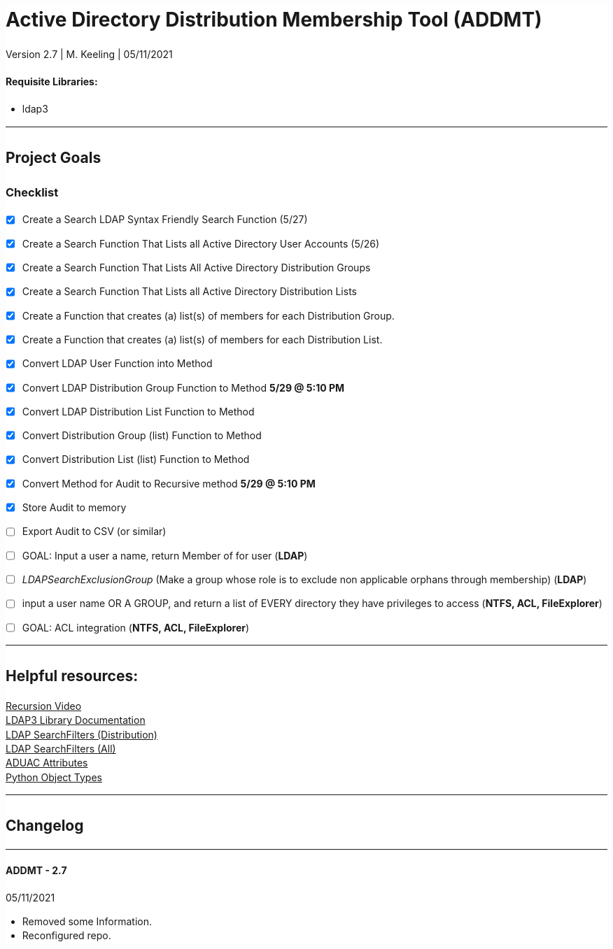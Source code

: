 
# Active Directory Distribution Membership Tool (ADDMT)
Version 2.7 | M. Keeling | 05/11/2021

#### Requisite Libraries:
- ldap3
---
## Project Goals
### Checklist
- [X] Create a Search LDAP Syntax Friendly Search Function (5/27)
- [X] Create a Search Function That Lists all Active Directory User Accounts (5/26)
- [X] Create a Search Function That Lists All Active Directory Distribution Groups
- [X] Create a Search Function That Lists all Active Directory Distribution Lists
- [X] Create a Function that creates (a) list(s) of members for each Distribution Group.
- [X] Create a Function that creates (a) list(s) of members for each Distribution List.
- [X] Convert LDAP User Function into Method
- [X] Convert LDAP Distribution Group Function to Method **5/29 @ 5:10 PM**
- [X] Convert LDAP Distribution List Function to Method
- [X] Convert Distribution Group (list) Function to Method
- [X] Convert Distribution List (list) Function to Method
- [X] Convert Method for Audit to Recursive method **5/29 @ 5:10 PM**
- [X] Store Audit to memory
- [ ] Export Audit to CSV (or similar)
- [ ] GOAL: Input a user a name, return Member of for user (**LDAP**)
- [ ] *LDAPSearchExclusionGroup* (Make a group whose role is to exclude non applicable orphans through membership) (**LDAP**)
- [ ] input a user name OR A GROUP, and return a list of EVERY directory they have privileges to access (**NTFS, ACL, FileExplorer**)
- [ ] GOAL: ACL integration (**NTFS, ACL, FileExplorer**)



---
## Helpful resources:
[Recursion Video](https://www.youtube.com/watch?v=mz6tAJMVmfM) <br />
[LDAP3 Library Documentation](https://ldap3.readthedocs.io/en/latest/searches.html?highlight=search) <br />
[LDAP SearchFilters (Distribution)](https://ldapwiki.com/wiki/Active%20Directory%20Group%20Related%20Searches) <br />
[LDAP SearchFilters (All)](https://ldapwiki.com/wiki/LDAP%20SearchFilters) <br />
[ADUAC Attributes](https://docs.secureauth.com/display/KBA/Active+Directory+Attributes+List) <br />
[Python Object Types](https://www.tutorialspoint.com/python/python_tuples.htm) <br />


---
## Changelog


---
#### ADDMT - 2.7<br />
05/11/2021
- Removed some Information.
- Reconfigured repo.
